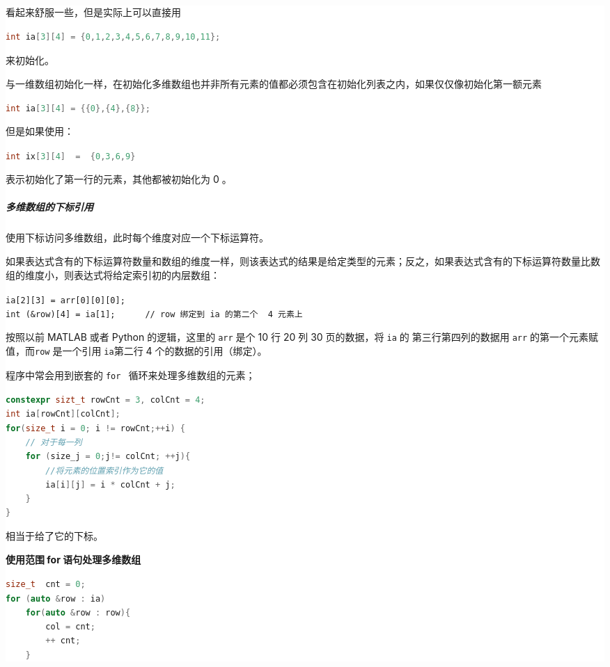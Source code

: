 看起来舒服一些，但是实际上可以直接用

````c++
int ia[3][4] = {0,1,2,3,4,5,6,7,8,9,10,11};
````

来初始化。

与一维数组初始化一样，在初始化多维数组也并非所有元素的值都必须包含在初始化列表之内，如果仅仅像初始化第一额元素

````c++
int ia[3][4] = {{0},{4},{8}};
````

但是如果使用：

````c++
int ix[3][4]  =  {0,3,6,9}
````

表示初始化了第一行的元素，其他都被初始化为 0 。

##### 多维数组的下标引用

使用下标访问多维数组，此时每个维度对应一个下标运算符。

如果表达式含有的下标运算符数量和数组的维度一样，则该表达式的结果是给定类型的元素；反之，如果表达式含有的下标运算符数量比数组的维度小，则表达式将给定索引初的内层数组：

````
ia[2][3] = arr[0][0][0]; 
int (&row)[4] = ia[1];		// row 绑定到 ia 的第二个  4 元素上
````

按照以前 MATLAB 或者 Python 的逻辑，这里的 `arr` 是个 10 行 20 列 30 页的数据，将 `ia` 的 第三行第四列的数据用 `arr` 的第一个元素赋值，而`row` 是一个引用 `ia`第二行 4 个的数据的引用（绑定）。

程序中常会用到嵌套的 `for ` 循环来处理多维数组的元素；

````c++
constexpr sizt_t rowCnt = 3, colCnt = 4;
int ia[rowCnt][colCnt];
for(size_t i = 0; i != rowCnt;++i) {
	// 对于每一列	
	for (size_j = 0;j!= colCnt; ++j){
		//将元素的位置索引作为它的值
		ia[i][j] = i * colCnt + j;
	}
}
````

相当于给了它的下标。

**使用范围 for 语句处理多维数组**

````c++
size_t  cnt = 0;
for (auto &row : ia)
	for(auto &row : row){
		col = cnt;
		++ cnt;
	}
````
